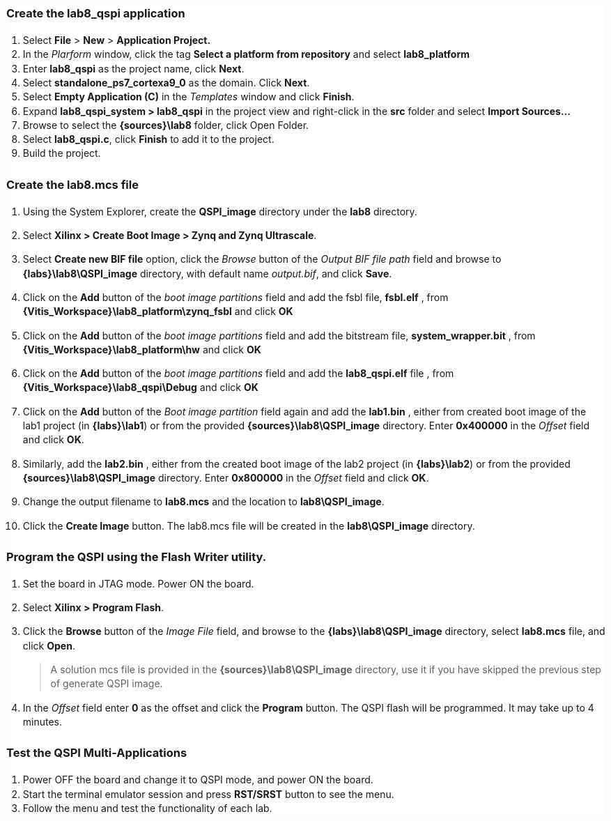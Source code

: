 ### Create the lab8_qspi application
1. Select **File** &gt; **New** &gt; **Application Project.**
1. In the _Plarform_ window, click the tag **Select a platform from repository** and select **lab8_platform**
1. Enter **lab8_qspi** as the project name, click **Next**.
1. Select **standalone_ps7_cortexa9_0** as the domain. Click **Next**.
1. Select **Empty Application (C)** in the _Templates_ window and click **Finish**.
1. Expand **lab8_qspi_system > lab8_qspi** in the project view and right-click in the **src** folder and select **Import Sources...**
1.  Browse to select the **{sources}\lab8** folder, click Open Folder.
1.	Select **lab8_qspi.c**, click **Finish** to add it to the project.
1. Build the project.


### Create the lab8.mcs file
1. Using the System Explorer, create the **QSPI\_image** directory under the **lab8** directory.
1. Select **Xilinx > Create Boot Image > Zynq and Zynq Ultrascale**.
1. Select **Create new BIF file** option, click the _Browse_ button of the _Output BIF file path_ field and browse to **{labs}\lab8\QSPI_image** directory, with default name _output.bif_, and click **Save**.
1. Click on the **Add** button of the _boot image partitions_ field and add the fsbl file, **fsbl.elf** , from **{Vitis_Workspace}\lab8_platform\zynq_fsbl** and click **OK**
1. Click on the **Add** button of the _boot image partitions_ field and add the bitstream file, **system_wrapper.bit** , from **{Vitis_Workspace}\lab8_platform\hw** and click **OK**
1. Click on the **Add** button of the _boot image partitions_ field and add the **lab8_qspi.elf** file , from **{Vitis_Workspace}\lab8_qspi\Debug** and click **OK**

1. Click on the **Add** button of the _Boot image partition_ field again and add the **lab1.bin** , either from created boot image of the lab1 project (in **{labs}\lab1**) or from the provided **{sources}\lab8\QSPI_image** directory. Enter **0x400000** in the _Offset_ field and click **OK**.
1. Similarly, add the **lab2.bin** , either from the created boot image of the lab2 project (in **{labs}\lab2**) or from the provided **{sources}\lab8\QSPI_image** directory. Enter **0x800000** in the _Offset_ field and click **OK**.
1. Change the output filename to **lab8.mcs** and the location to **lab8\QSPI_image**.
1. Click the **Create Image** button. The lab8.mcs file will be created in the **lab8\QSPI_image** directory.

### Program the QSPI using the Flash Writer utility.
1. Set the board in JTAG mode. Power ON the board.
1. Select **Xilinx > Program Flash**.
1. Click the **Browse** button of the _Image File_ field, and browse to the **{labs}\lab8\QSPI_image** directory, select **lab8.mcs** file, and click **Open**.
    >A solution mcs file is provided in the **{sources}\lab8\QSPI_image** directory, use it if you have skipped the previous step of generate QSPI image.
 
1. In the _Offset_ field enter **0** as the offset and click the **Program** button. The QSPI flash will be programmed. It may take up to 4 minutes.

### Test the QSPI Multi-Applications
1. Power OFF the board and change it to QSPI mode, and power ON the board.      
1. Start the terminal emulator session and press **RST/SRST** button to see the menu.
1. Follow the menu and test the functionality of each lab.
